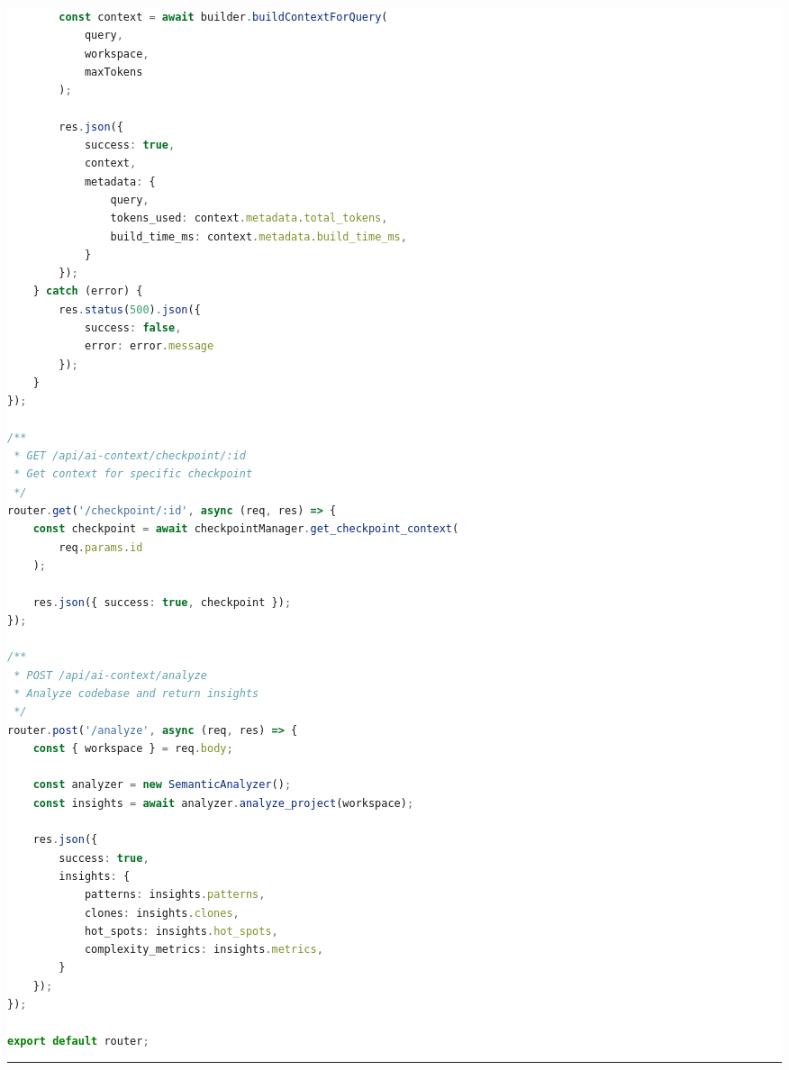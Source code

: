 ```typescript
        const context = await builder.buildContextForQuery(
            query,
            workspace,
            maxTokens
        );
        
        res.json({
            success: true,
            context,
            metadata: {
                query,
                tokens_used: context.metadata.total_tokens,
                build_time_ms: context.metadata.build_time_ms,
            }
        });
    } catch (error) {
        res.status(500).json({
            success: false,
            error: error.message
        });
    }
});

/**
 * GET /api/ai-context/checkpoint/:id
 * Get context for specific checkpoint
 */
router.get('/checkpoint/:id', async (req, res) => {
    const checkpoint = await checkpointManager.get_checkpoint_context(
        req.params.id
    );
    
    res.json({ success: true, checkpoint });
});

/**
 * POST /api/ai-context/analyze
 * Analyze codebase and return insights
 */
router.post('/analyze', async (req, res) => {
    const { workspace } = req.body;
    
    const analyzer = new SemanticAnalyzer();
    const insights = await analyzer.analyze_project(workspace);
    
    res.json({
        success: true,
        insights: {
            patterns: insights.patterns,
            clones: insights.clones,
            hot_spots: insights.hot_spots,
            complexity_metrics: insights.metrics,
        }
    });
});

export default router;
```

---